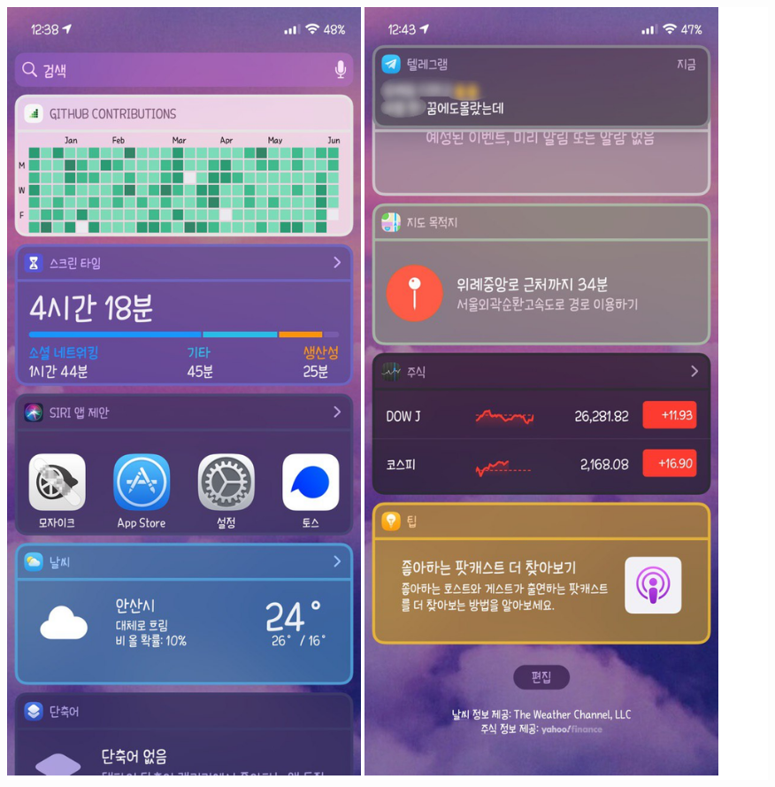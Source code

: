 <img src="./docs/images/ColorMeNotifs-1.jpeg" width="400px"> <img src="./docs/images/ColorMeNotifs-2.jpeg" width="400px">
